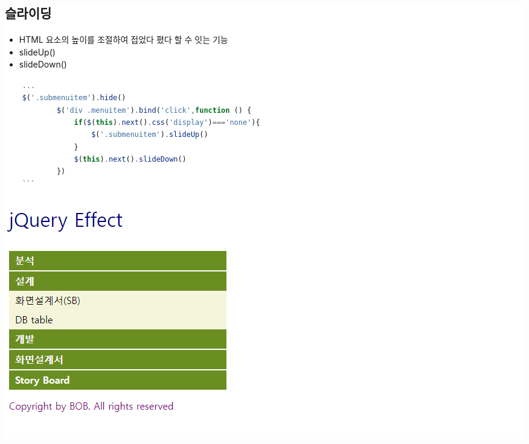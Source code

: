 ## 슬라이딩

* HTML 요소의 높이를 조절하여 접었다 폈다 할 수 잇는 기능
* slideUp()
* slideDown()

```js
    ...
    $('.submenuitem').hide()
            $('div .menuitem').bind('click',function () {
                if($(this).next().css('display')==='none'){
                    $('.submenuitem').slideUp()
                }
                $(this).next().slideDown()
            })
    ```
```

![alt](/assets/images/post/js/24.png)

